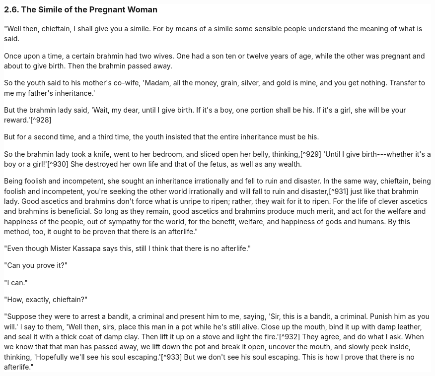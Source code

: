 ### 2.6. The Simile of the Pregnant Woman

"Well then, chieftain, I shall give you a simile. For by means of a
simile some sensible people understand the meaning of what is said.

Once upon a time, a certain brahmin had two wives. One had a son ten or
twelve years of age, while the other was pregnant and about to give
birth. Then the brahmin passed away.

So the youth said to his mother's co-wife, 'Madam, all the money, grain,
silver, and gold is mine, and you get nothing. Transfer to me my
father's inheritance.'

But the brahmin lady said, 'Wait, my dear, until I give birth. If it's a
boy, one portion shall be his. If it's a girl, she will be your
reward.'[^928]

But for a second time, and a third time, the youth insisted that the
entire inheritance must be his.

So the brahmin lady took a knife, went to her bedroom, and sliced open
her belly, thinking,[^929] 'Until I give birth---whether it's a boy or a
girl!'[^930] She destroyed her own life and that of the fetus, as well
as any wealth.

Being foolish and incompetent, she sought an inheritance irrationally
and fell to ruin and disaster. In the same way, chieftain, being foolish
and incompetent, you're seeking the other world irrationally and will
fall to ruin and disaster,[^931] just like that brahmin lady. Good
ascetics and brahmins don't force what is unripe to ripen; rather, they
wait for it to ripen. For the life of clever ascetics and brahmins is
beneficial. So long as they remain, good ascetics and brahmins produce
much merit, and act for the welfare and happiness of the people, out of
sympathy for the world, for the benefit, welfare, and happiness of gods
and humans. By this method, too, it ought to be proven that there is an
afterlife."

"Even though Mister Kassapa says this, still I think that there is no
afterlife."

"Can you prove it?"

"I can."

"How, exactly, chieftain?"

"Suppose they were to arrest a bandit, a criminal and present him to me,
saying, 'Sir, this is a bandit, a criminal. Punish him as you will.' I
say to them, 'Well then, sirs, place this man in a pot while he's still
alive. Close up the mouth, bind it up with damp leather, and seal it
with a thick coat of damp clay. Then lift it up on a stove and light the
fire.'[^932] They agree, and do what I ask. When we know that that man
has passed away, we lift down the pot and break it open, uncover the
mouth, and slowly peek inside, thinking, 'Hopefully we'll see his soul
escaping.'[^933] But we don't see his soul escaping. This is how I prove
that there is no afterlife."
